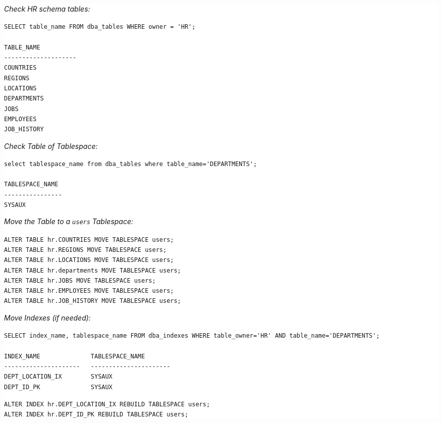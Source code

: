 
_Check HR schema tables:_
``` 
SELECT table_name FROM dba_tables WHERE owner = 'HR';

TABLE_NAME
--------------------
COUNTRIES
REGIONS
LOCATIONS
DEPARTMENTS
JOBS
EMPLOYEES
JOB_HISTORY
```


_Check Table of Tablespace:_
```
select tablespace_name from dba_tables where table_name='DEPARTMENTS';

TABLESPACE_NAME
----------------
SYSAUX
```


_Move the Table to a `users` Tablespace:_
```
ALTER TABLE hr.COUNTRIES MOVE TABLESPACE users;
ALTER TABLE hr.REGIONS MOVE TABLESPACE users;
ALTER TABLE hr.LOCATIONS MOVE TABLESPACE users;
ALTER TABLE hr.departments MOVE TABLESPACE users;
ALTER TABLE hr.JOBS MOVE TABLESPACE users;
ALTER TABLE hr.EMPLOYEES MOVE TABLESPACE users;
ALTER TABLE hr.JOB_HISTORY MOVE TABLESPACE users;
```


_Move Indexes (if needed):_
```
SELECT index_name, tablespace_name FROM dba_indexes WHERE table_owner='HR' AND table_name='DEPARTMENTS';

INDEX_NAME              TABLESPACE_NAME
---------------------   ----------------------
DEPT_LOCATION_IX        SYSAUX
DEPT_ID_PK              SYSAUX
```



```
ALTER INDEX hr.DEPT_LOCATION_IX REBUILD TABLESPACE users;
ALTER INDEX hr.DEPT_ID_PK REBUILD TABLESPACE users;
```

